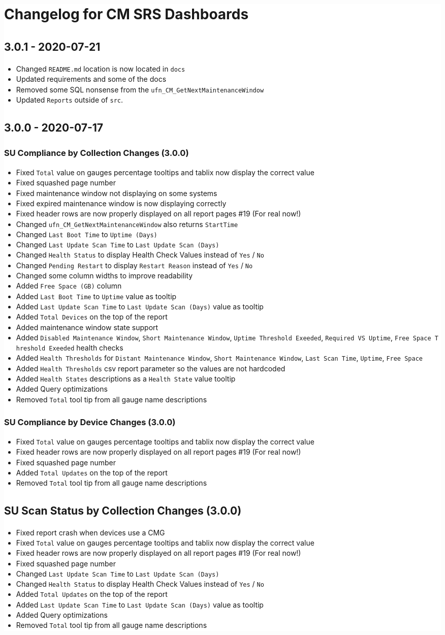 # Changelog for CM SRS Dashboards

## 3.0.1 - 2020-07-21

* Changed `README.md` location is now located in `docs`
* Updated requirements and some of the docs
* Removed some SQL nonsense from the `ufn_CM_GetNextMaintenanceWindow`
* Updated `Reports` outside of `src`.

## 3.0.0 - 2020-07-17

### SU Compliance by Collection Changes (3.0.0)

* Fixed `Total` value on gauges percentage tooltips and tablix now display the correct value
* Fixed squashed page number
* Fixed maintenance window not displaying on some systems
* Fixed expired maintenance window is now displaying correctly
* Fixed header rows are now properly displayed on all report pages #19 (For real now!)
* Changed `ufn_CM_GetNextMaintenanceWindow` also returns `StartTime`
* Changed `Last Boot Time` to `Uptime (Days)`
* Changed `Last Update Scan Time` to `Last Update Scan (Days)`
* Changed `Health Status` to display Health Check Values instead of `Yes` / `No`
* Changed `Pending Restart` to display `Restart Reason` instead of `Yes` / `No`
* Changed some column widths to improve readability
* Added `Free Space (GB)` column
* Added `Last Boot Time` to `Uptime` value as tooltip
* Added `Last Update Scan Time` to `Last Update Scan (Days)` value as tooltip
* Added `Total Devices` on the top of the report
* Added maintenance window state support
* Added `Disabled Maintenance Window`, `Short Maintenance Window`, `Uptime Threshold Exeeded`, `Required VS Uptime`, `Free Space Threshold Exeeded` health checks
* Added `Health Thresholds` for `Distant Maintenance Window`, `Short Maintenance Window`, `Last Scan Time`, `Uptime`, `Free Space`
* Added `Health Thresholds` csv report parameter so the values are not hardcoded
* Added `Health States` descriptions as a `Health State` value tooltip
* Added Query optimizations
* Removed `Total` tool tip from all gauge name descriptions

### SU Compliance by Device Changes (3.0.0)

* Fixed `Total` value on gauges percentage tooltips and tablix now display the correct value
* Fixed header rows are now properly displayed on all report pages #19 (For real now!)
* Fixed squashed page number
* Added `Total Updates` on the top of the report
* Removed `Total` tool tip from all gauge name descriptions

## SU Scan Status by Collection Changes (3.0.0)

* Fixed report crash when devices use a CMG
* Fixed `Total` value on gauges percentage tooltips and tablix now display the correct value
* Fixed header rows are now properly displayed on all report pages #19 (For real now!)
* Fixed squashed page number
* Changed `Last Update Scan Time` to `Last Update Scan (Days)`
* Changed `Health Status` to display Health Check Values instead of `Yes` / `No`
* Added `Total Updates` on the top of the report
* Added `Last Update Scan Time` to `Last Update Scan (Days)` value as tooltip
* Added Query optimizations
* Removed `Total` tool tip from all gauge name descriptions
